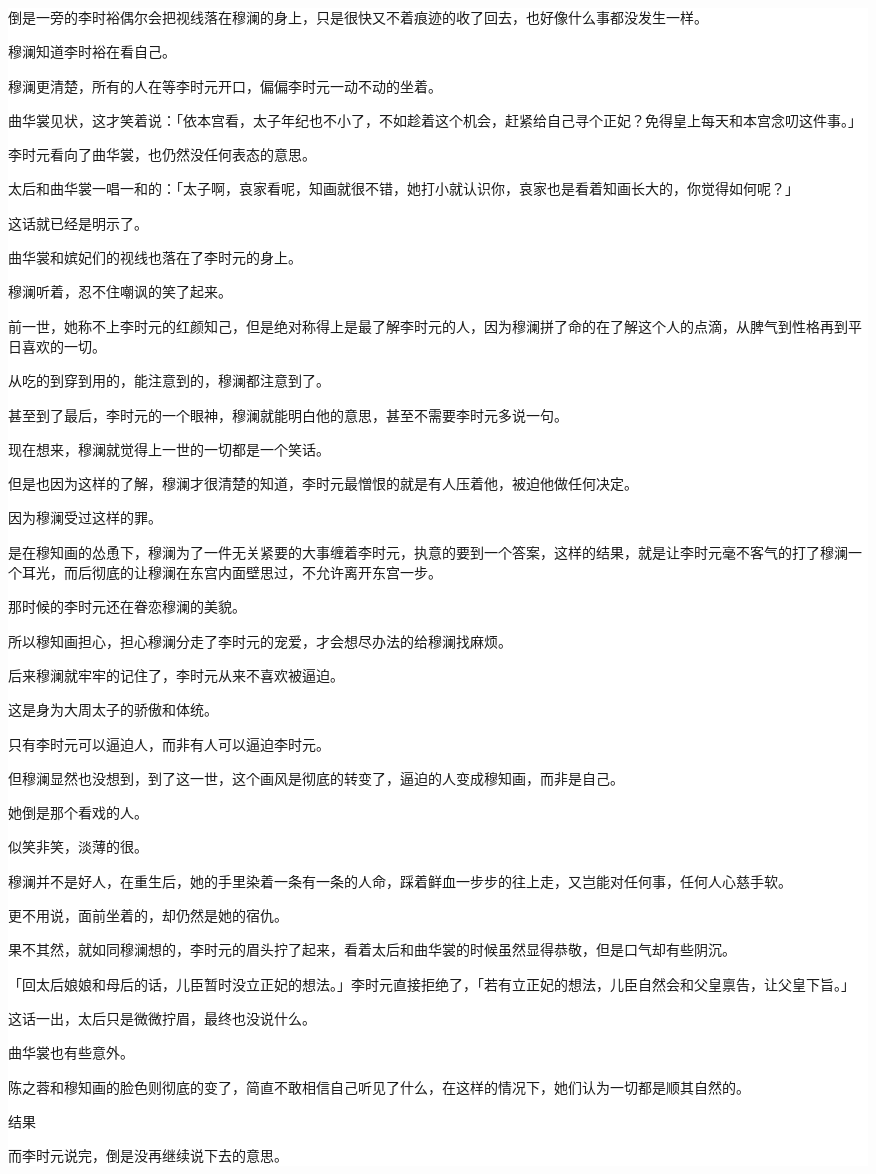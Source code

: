 倒是一旁的李时裕偶尔会把视线落在穆澜的身上，只是很快又不着痕迹的收了回去，也好像什么事都没发生一样。

穆澜知道李时裕在看自己。

穆澜更清楚，所有的人在等李时元开口，偏偏李时元一动不动的坐着。

曲华裳见状，这才笑着说：「依本宫看，太子年纪也不小了，不如趁着这个机会，赶紧给自己寻个正妃？免得皇上每天和本宫念叨这件事。」

李时元看向了曲华裳，也仍然没任何表态的意思。

太后和曲华裳一唱一和的：「太子啊，哀家看呢，知画就很不错，她打小就认识你，哀家也是看着知画长大的，你觉得如何呢？」

这话就已经是明示了。

曲华裳和嫔妃们的视线也落在了李时元的身上。

穆澜听着，忍不住嘲讽的笑了起来。

前一世，她称不上李时元的红颜知己，但是绝对称得上是最了解李时元的人，因为穆澜拼了命的在了解这个人的点滴，从脾气到性格再到平日喜欢的一切。

从吃的到穿到用的，能注意到的，穆澜都注意到了。

甚至到了最后，李时元的一个眼神，穆澜就能明白他的意思，甚至不需要李时元多说一句。

现在想来，穆澜就觉得上一世的一切都是一个笑话。

但是也因为这样的了解，穆澜才很清楚的知道，李时元最憎恨的就是有人压着他，被迫他做任何决定。

因为穆澜受过这样的罪。

是在穆知画的怂恿下，穆澜为了一件无关紧要的大事缠着李时元，执意的要到一个答案，这样的结果，就是让李时元毫不客气的打了穆澜一个耳光，而后彻底的让穆澜在东宫内面壁思过，不允许离开东宫一步。

那时候的李时元还在眷恋穆澜的美貌。

所以穆知画担心，担心穆澜分走了李时元的宠爱，才会想尽办法的给穆澜找麻烦。

后来穆澜就牢牢的记住了，李时元从来不喜欢被逼迫。

这是身为大周太子的骄傲和体统。

只有李时元可以逼迫人，而非有人可以逼迫李时元。

但穆澜显然也没想到，到了这一世，这个画风是彻底的转变了，逼迫的人变成穆知画，而非是自己。

她倒是那个看戏的人。

似笑非笑，淡薄的很。

穆澜并不是好人，在重生后，她的手里染着一条有一条的人命，踩着鲜血一步步的往上走，又岂能对任何事，任何人心慈手软。

更不用说，面前坐着的，却仍然是她的宿仇。

果不其然，就如同穆澜想的，李时元的眉头拧了起来，看着太后和曲华裳的时候虽然显得恭敬，但是口气却有些阴沉。

「回太后娘娘和母后的话，儿臣暂时没立正妃的想法。」李时元直接拒绝了，「若有立正妃的想法，儿臣自然会和父皇禀告，让父皇下旨。」

这话一出，太后只是微微拧眉，最终也没说什么。

曲华裳也有些意外。

陈之蓉和穆知画的脸色则彻底的变了，简直不敢相信自己听见了什么，在这样的情况下，她们认为一切都是顺其自然的。

结果

而李时元说完，倒是没再继续说下去的意思。
